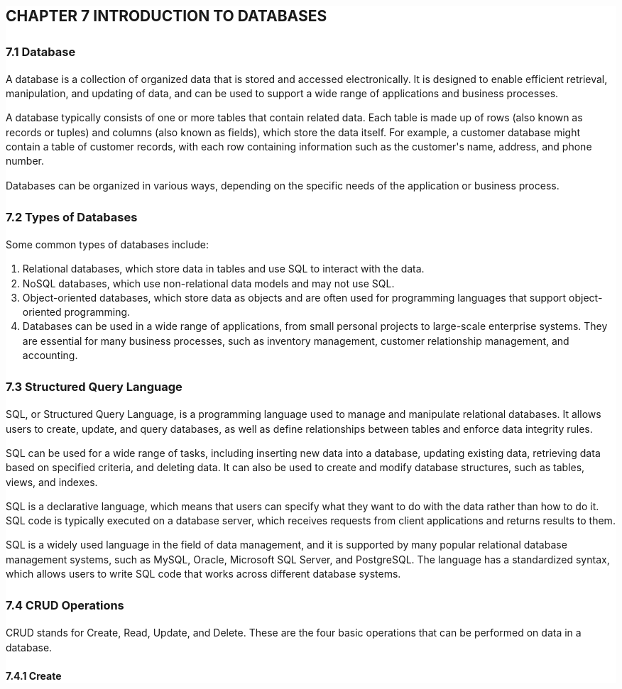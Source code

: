 ## CHAPTER 7 INTRODUCTION TO DATABASES

### 7.1 Database

A database is a collection of organized data that is stored and accessed electronically. It is designed to enable efficient retrieval, manipulation, and updating of data, and can be used to support a wide range of applications and business processes.

A database typically consists of one or more tables that contain related data. Each table is made up of rows (also known as records or tuples) and columns (also known as fields), which store the data itself. For example, a customer database might contain a table of customer records, with each row containing information such as the customer's name, address, and phone number.

Databases can be organized in various ways, depending on the specific needs of the application or business process.

### 7.2 Types of Databases

Some common types of databases include:

1. Relational databases, which store data in tables and use SQL to interact with the data.
2. NoSQL databases, which use non-relational data models and may not use SQL.
3. Object-oriented databases, which store data as objects and are often used for programming languages that support object-oriented programming.
4. Databases can be used in a wide range of applications, from small personal projects to large-scale enterprise systems. They are essential for many business processes, such as inventory management, customer relationship management, and accounting.

### 7.3 Structured Query Language

SQL, or Structured Query Language, is a programming language used to manage and manipulate relational databases. It allows users to create, update, and query databases, as well as define relationships between tables and enforce data integrity rules.

SQL can be used for a wide range of tasks, including inserting new data into a database, updating existing data, retrieving data based on specified criteria, and deleting data. It can also be used to create and modify database structures, such as tables, views, and indexes.

SQL is a declarative language, which means that users can specify what they want to do with the data rather than how to do it. SQL code is typically executed on a database server, which receives requests from client applications and returns results to them.

SQL is a widely used language in the field of data management, and it is supported by many popular relational database management systems, such as MySQL, Oracle, Microsoft SQL Server, and PostgreSQL. The language has a standardized syntax, which allows users to write SQL code that works across different database systems.

### 7.4 CRUD Operations

CRUD stands for Create, Read, Update, and Delete. These are the four basic operations that can be performed on data in a database.

#### 7.4.1 Create

